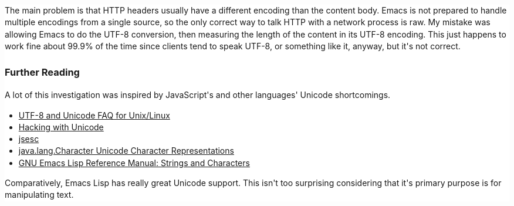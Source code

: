 The main problem is that HTTP headers usually have a different
encoding than the content body. Emacs is not prepared to handle
multiple encodings from a single source, so the only correct way to
talk HTTP with a network process is raw. My mistake was allowing Emacs
to do the UTF-8 conversion, then measuring the length of the content
in its UTF-8 encoding. This just happens to work fine about 99.9% of
the time since clients tend to speak UTF-8, or something like it,
anyway, but it's not correct.

### Further Reading

A lot of this investigation was inspired by JavaScript's and other
languages' Unicode shortcomings.

* [UTF-8 and Unicode FAQ for Unix/Linux][faq]
* [Hacking with Unicode][sec]
* [jsesc](https://github.com/mathiasbynens/jsesc)
* [java.lang.Character Unicode Character Representations][java]
* [GNU Emacs Lisp Reference Manual: Strings and Characters][man]

Comparatively, Emacs Lisp has really great Unicode support. This isn't
too surprising considering that it's primary purpose is for
manipulating text.


[faq]: http://www.cl.cam.ac.uk/~mgk25/unicode.html
[td]: http://www.fileformat.info/info/unicode/char/1f379/index.htm
[poo]: http://www.fileformat.info/info/unicode/char/1F4A9/index.htm
[sec114]: https://speakerdeck.com/mathiasbynens/hacking-with-unicode?slide=114
[sec]: https://speakerdeck.com/mathiasbynens/hacking-with-unicode
[harmful]: http://www.utf8everywhere.org/
[internals]: /blog/2014/01/04/
[elfeed]: /blog/2013/09/04/
[reverse]: https://github.com/mathiasbynens/esrever
[guilty]: /blog/2012/11/15/
[rosetta]: http://rosettacode.org/wiki/Reverse_a_string
[patch]: https://github.com/magnars/s.el/pull/58
[java]: http://docs.oracle.com/javase/7/docs/api/java/lang/Character.html#unicode
[man]: http://www.gnu.org/software/emacs/manual/html_node/elisp/Strings-and-Characters.html
